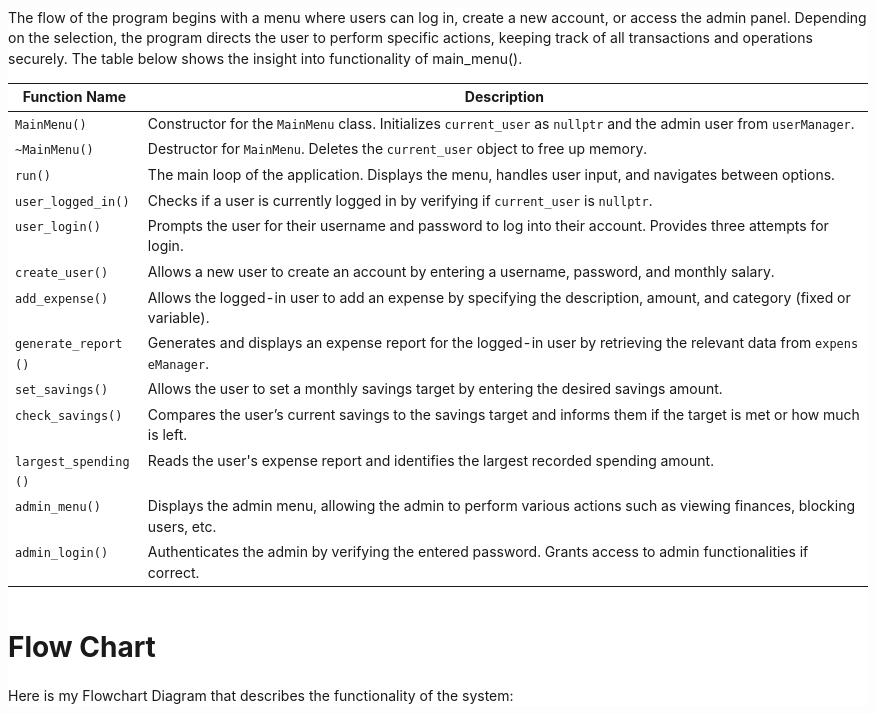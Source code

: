 The flow of the program begins with a menu where users can log in, create a new account, or access the admin panel. Depending on the selection, the program directs the user to perform specific actions, keeping track of all transactions and operations securely. The table below shows the insight into functionality of main_menu().

| **Function Name**      | **Description**                                                                                                      |
|------------------------|----------------------------------------------------------------------------------------------------------------------|
| `MainMenu()`           | Constructor for the `MainMenu` class. Initializes `current_user` as `nullptr` and the admin user from `userManager`.  |
| `~MainMenu()`          | Destructor for `MainMenu`. Deletes the `current_user` object to free up memory.                                       |
| `run()`                | The main loop of the application. Displays the menu, handles user input, and navigates between options.               |
| `user_logged_in()`      | Checks if a user is currently logged in by verifying if `current_user` is `nullptr`.                                  |
| `user_login()`         | Prompts the user for their username and password to log into their account. Provides three attempts for login.         |
| `create_user()`        | Allows a new user to create an account by entering a username, password, and monthly salary.                           |
| `add_expense()`        | Allows the logged-in user to add an expense by specifying the description, amount, and category (fixed or variable).   |
| `generate_report()`    | Generates and displays an expense report for the logged-in user by retrieving the relevant data from `expenseManager`. |
| `set_savings()`        | Allows the user to set a monthly savings target by entering the desired savings amount.                                |
| `check_savings()`      | Compares the user’s current savings to the savings target and informs them if the target is met or how much is left.   |
| `largest_spending()`   | Reads the user's expense report and identifies the largest recorded spending amount.                                   |
| `admin_menu()`         | Displays the admin menu, allowing the admin to perform various actions such as viewing finances, blocking users, etc.  |
| `admin_login()`        | Authenticates the admin by verifying the entered password. Grants access to admin functionalities if correct.          |


# Flow Chart

Here is my Flowchart Diagram that describes the functionality of the system:
